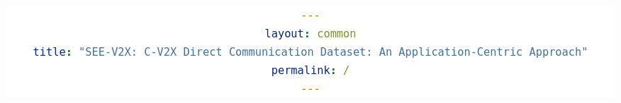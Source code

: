 ```yaml
---
layout: common
title: "SEE-V2X: C-V2X Direct Communication Dataset: An Application-Centric Approach"
permalink: /
---
```

<script type="text/javascript" async="" src="https://cdnjs.cloudflare.com/ajax/libs/mathjax/2.7.4/MathJax.js?config=TeX-MML-AM_CHTML">
</script>

<link href='https://fonts.googleapis.com/css?family=Titillium+Web:400,600,400italic,600italic,300,300italic' rel='stylesheet' type='text/css'>
<head><meta http-equiv="Content-Type" content="text/html; charset=UTF-8">
  <title>SEE-V2X: C-V2X Direct Communication Dataset: An Application-Centric Approach</title>



<meta property="og:title" content="TITLE">

<script src="./src/popup.js" type="text/javascript"></script>



<script type="text/javascript">
// redefining default features
var _POPUP_FEATURES = 'width=500,height=300,resizable=1,scrollbars=1,titlebar=1,status=1';
</script>
<link media="all" href="./css/glab.css" type="text/css" rel="StyleSheet">

<script src="./scripts/slideshow.js" type="text/javascript"></script>
<link media="all" href="./css/slideshow.css" type="text/css" rel="StyleSheet">

<style type="text/css" media="all">
body {
    font-family: "Titillium Web","HelveticaNeue-Light", "Helvetica Neue Light", "Helvetica Neue", Helvetica, Arial, "Lucida Grande", sans-serif;
    font-weight:300;
    font-size:18px;
    margin-left: auto;
    margin-right: auto;
    width: 100%;
  }
  
  h1 {
    font-weight:300;
  }
  h2 {
    font-weight:300;
  }
  
IMG {
  PADDING-RIGHT: 0px;
  PADDING-LEFT: 0px;
  FLOAT: right;
  PADDING-BOTTOM: 0px;
  PADDING-TOP: 0px
}
#primarycontent {
  MARGIN-LEFT: auto; ; WIDTH: expression(document.body.clientWidth >
1000? "1000px": "auto" ); MARGIN-RIGHT: auto; TEXT-ALIGN: left; max-width:
1000px }
BODY {
  TEXT-ALIGN: center
}
hr
  {
    border: 0;
    height: 1px;